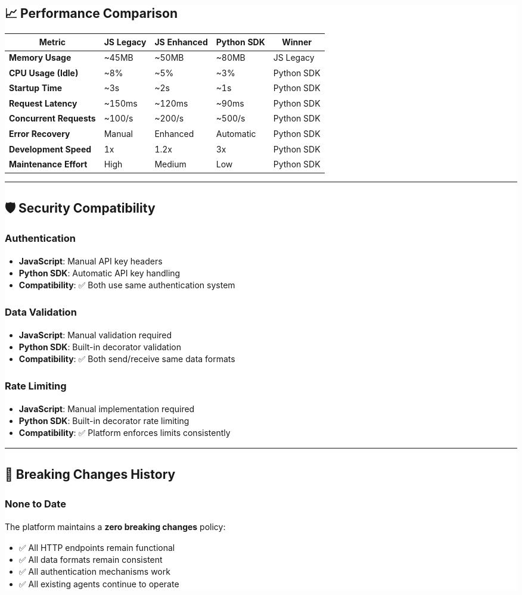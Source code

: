 
## 📈 Performance Comparison

| Metric | JS Legacy | JS Enhanced | Python SDK | Winner |
|--------|-----------|-------------|------------|--------|
| **Memory Usage** | ~45MB | ~50MB | ~80MB | JS Legacy |
| **CPU Usage (Idle)** | ~8% | ~5% | ~3% | Python SDK |
| **Startup Time** | ~3s | ~2s | ~1s | Python SDK |
| **Request Latency** | ~150ms | ~120ms | ~90ms | Python SDK |
| **Concurrent Requests** | ~100/s | ~200/s | ~500/s | Python SDK |
| **Error Recovery** | Manual | Enhanced | Automatic | Python SDK |
| **Development Speed** | 1x | 1.2x | 3x | Python SDK |
| **Maintenance Effort** | High | Medium | Low | Python SDK |

---

## 🛡️ Security Compatibility

### Authentication
- **JavaScript**: Manual API key headers
- **Python SDK**: Automatic API key handling
- **Compatibility**: ✅ Both use same authentication system

### Data Validation
- **JavaScript**: Manual validation required
- **Python SDK**: Built-in decorator validation
- **Compatibility**: ✅ Both send/receive same data formats

### Rate Limiting
- **JavaScript**: Manual implementation required
- **Python SDK**: Built-in decorator rate limiting
- **Compatibility**: ✅ Platform enforces limits consistently

---

## 🚨 Breaking Changes History

### None to Date
The platform maintains a **zero breaking changes** policy:

- ✅ All HTTP endpoints remain functional
- ✅ All data formats remain consistent  
- ✅ All authentication mechanisms work
- ✅ All existing agents continue to operate
